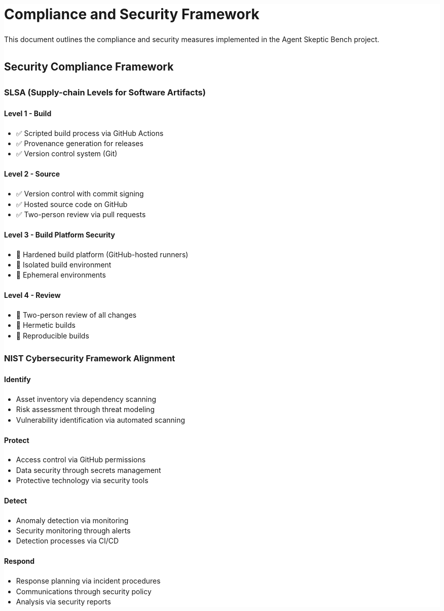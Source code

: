 # Compliance and Security Framework

This document outlines the compliance and security measures implemented in the Agent Skeptic Bench project.

## Security Compliance Framework

### SLSA (Supply-chain Levels for Software Artifacts)

#### Level 1 - Build
- ✅ Scripted build process via GitHub Actions
- ✅ Provenance generation for releases
- ✅ Version control system (Git)

#### Level 2 - Source
- ✅ Version control with commit signing
- ✅ Hosted source code on GitHub
- ✅ Two-person review via pull requests

#### Level 3 - Build Platform Security
- 🔄 Hardened build platform (GitHub-hosted runners)
- 🔄 Isolated build environment
- 🔄 Ephemeral environments

#### Level 4 - Review
- 🔄 Two-person review of all changes
- 🔄 Hermetic builds
- 🔄 Reproducible builds

### NIST Cybersecurity Framework Alignment

#### Identify
- Asset inventory via dependency scanning
- Risk assessment through threat modeling
- Vulnerability identification via automated scanning

#### Protect
- Access control via GitHub permissions
- Data security through secrets management
- Protective technology via security tools

#### Detect
- Anomaly detection via monitoring
- Security monitoring through alerts
- Detection processes via CI/CD

#### Respond
- Response planning via incident procedures
- Communications through security policy
- Analysis via security reports
